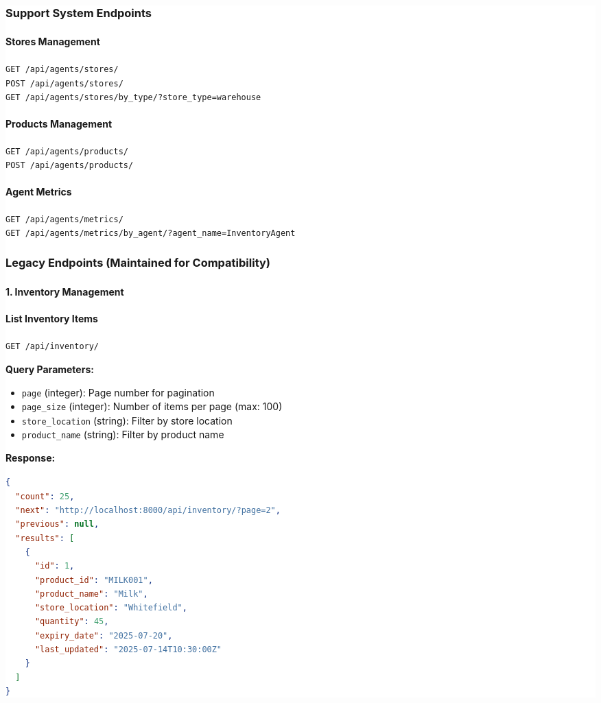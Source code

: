 ### Support System Endpoints

#### Stores Management
```http
GET /api/agents/stores/
POST /api/agents/stores/
GET /api/agents/stores/by_type/?store_type=warehouse
```

#### Products Management
```http
GET /api/agents/products/
POST /api/agents/products/
```

#### Agent Metrics
```http
GET /api/agents/metrics/
GET /api/agents/metrics/by_agent/?agent_name=InventoryAgent
```

### Legacy Endpoints (Maintained for Compatibility)

#### 1. Inventory Management

#### List Inventory Items
```http
GET /api/inventory/
```

**Query Parameters:**
- `page` (integer): Page number for pagination
- `page_size` (integer): Number of items per page (max: 100)
- `store_location` (string): Filter by store location
- `product_name` (string): Filter by product name

**Response:**
```json
{
  "count": 25,
  "next": "http://localhost:8000/api/inventory/?page=2",
  "previous": null,
  "results": [
    {
      "id": 1,
      "product_id": "MILK001",
      "product_name": "Milk",
      "store_location": "Whitefield",
      "quantity": 45,
      "expiry_date": "2025-07-20",
      "last_updated": "2025-07-14T10:30:00Z"
    }
  ]
}
```
